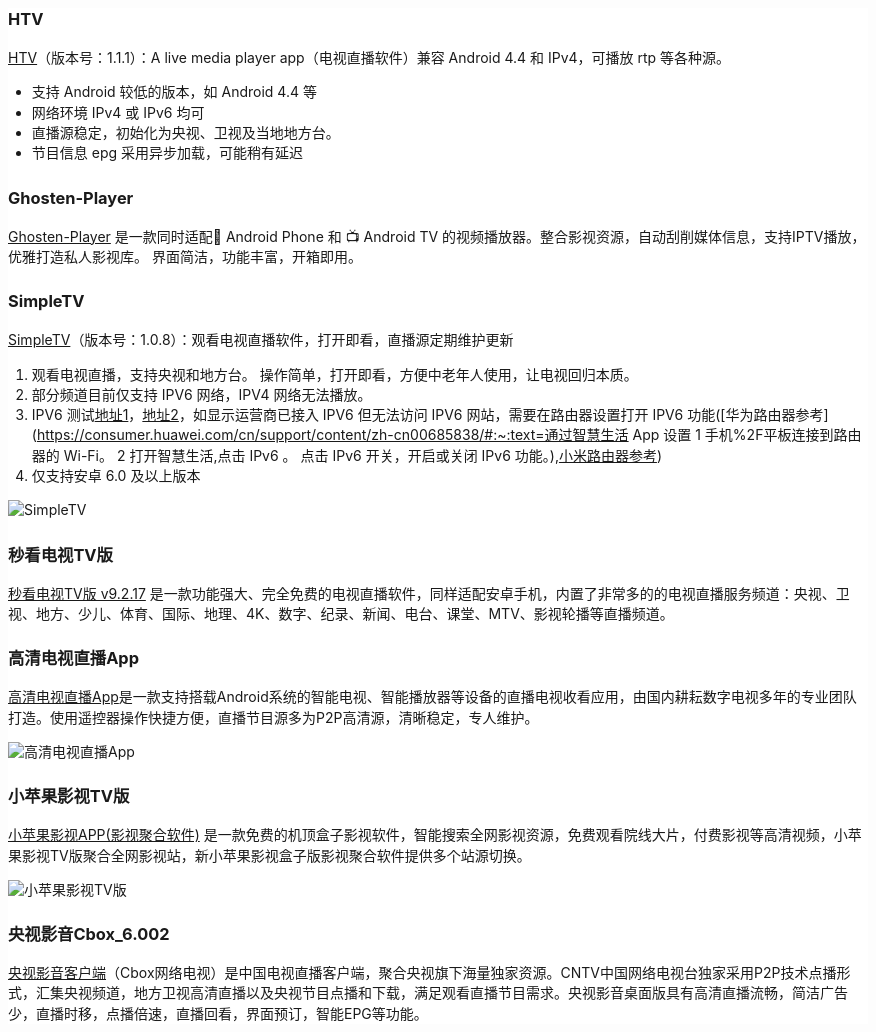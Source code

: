 ### HTV

[HTV](https://fk.wangdu.site/buy/18)（版本号：1.1.1）：A live media player app（电视直播软件）兼容 Android 4.4 和 IPv4，可播放 rtp 等各种源。

- 支持 Android 较低的版本，如 Android 4.4 等
- 网络环境 IPv4 或 IPv6 均可
- 直播源稳定，初始化为央视、卫视及当地地方台。
- 节目信息 epg 采用异步加载，可能稍有延迟

### Ghosten-Player

[Ghosten-Player](https://fk.wangdu.site/buy/18) 是一款同时适配📱 Android Phone 和 📺 Android TV 的视频播放器。整合影视资源，自动刮削媒体信息，支持IPTV播放，优雅打造私人影视库。 界面简洁，功能丰富，开箱即用。

### SimpleTV

[SimpleTV](https://fk.wangdu.site/buy/18)（版本号：1.0.8）：观看电视直播软件，打开即看，直播源定期维护更新

1. 观看电视直播，支持央视和地方台。 操作简单，打开即看，方便中老年人使用，让电视回归本质。
2. 部分频道目前仅支持 IPV6 网络，IPV4 网络无法播放。
3. IPV6 测试[地址1](http://test-ipv6.com/)，[地址2](http://ipv6-test.ch/index.html.zh_CN)，如显示运营商已接入 IPV6 但无法访问 IPV6 网站，需要在路由器设置打开 IPV6 功能([华为路由器参考](https://consumer.huawei.com/cn/support/content/zh-cn00685838/#:~:text=通过智慧生活 App 设置 1 手机%2F平板连接到路由器的 Wi-Fi。 2 打开智慧生活,点击 IPv6 。 点击 IPv6 开关，开启或关闭 IPv6 功能。),[小米路由器参考](https://cdn.cnbj1.fds.api.mi-img.com/ics-resources/articles/6055c933ec317cb4ee2d0103.html))
4. 仅支持安卓 6.0 及以上版本

![SimpleTV](https://cdn.wwkejishe.top/wp-cdn-02/2024/20241217104118558.webp)

### 秒看电视TV版

[秒看电视TV版 v9.2.17](https://fk.wangdu.site/buy/18) 是一款功能强大、完全免费的电视直播软件，同样适配安卓手机，内置了非常多的的电视直播服务频道：央视、卫视、地方、少儿、体育、国际、地理、4K、数字、纪录、新闻、电台、课堂、MTV、影视轮播等直播频道。

### 高清电视直播App

[高清电视直播App](https://fk.wangdu.site/buy/18)是一款支持搭载Android系统的智能电视、智能播放器等设备的直播电视收看应用，由国内耕耘数字电视多年的专业团队打造。使用遥控器操作快捷方便，直播节目源多为P2P高清源，清晰稳定，专人维护。

![高清电视直播App](https://b2.wwkejishe.top/WP-CDN-02/2024/202407161121064.webp)

### 小苹果影视TV版

[小苹果影视APP(影视聚合软件)](https://fk.wangdu.site/buy/18) 是一款免费的机顶盒子影视软件，智能搜索全网影视资源，免费观看院线大片，付费影视等高清视频，小苹果影视TV版聚合全网影视站，新小苹果影视盒子版影视聚合软件提供多个站源切换。

![小苹果影视TV版](https://b2.wwkejishe.top/WP-CDN-02/2024/202406281405211.webp)

### 央视影音Cbox_6.002

[央视影音客户端](https://fk.wangdu.site/buy/18)（Cbox网络电视）是中国电视直播客户端，聚合央视旗下海量独家资源。CNTV中国网络电视台独家采用P2P技术点播形式，汇集央视频道，地方卫视高清直播以及央视节目点播和下载，满足观看直播节目需求。央视影音桌面版具有高清直播流畅，简洁广告少，直播时移，点播倍速，直播回看，界面预订，智能EPG等功能。
